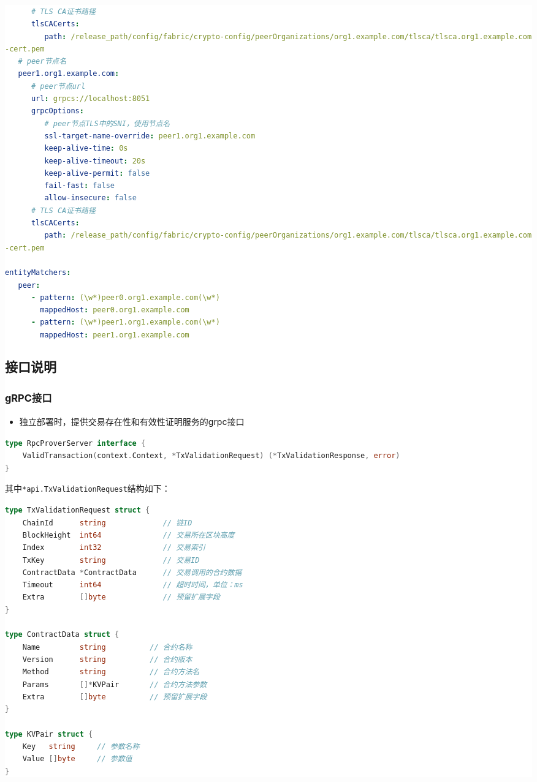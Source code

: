 ```yaml
      # TLS CA证书路径
      tlsCACerts:
         path: /release_path/config/fabric/crypto-config/peerOrganizations/org1.example.com/tlsca/tlsca.org1.example.com-cert.pem
   # peer节点名
   peer1.org1.example.com:
      # peer节点url
      url: grpcs://localhost:8051
      grpcOptions:
         # peer节点TLS中的SNI，使用节点名
         ssl-target-name-override: peer1.org1.example.com
         keep-alive-time: 0s
         keep-alive-timeout: 20s
         keep-alive-permit: false
         fail-fast: false
         allow-insecure: false
      # TLS CA证书路径
      tlsCACerts:
         path: /release_path/config/fabric/crypto-config/peerOrganizations/org1.example.com/tlsca/tlsca.org1.example.com-cert.pem

entityMatchers:
   peer:
      - pattern: (\w*)peer0.org1.example.com(\w*)
        mappedHost: peer0.org1.example.com
      - pattern: (\w*)peer1.org1.example.com(\w*)
        mappedHost: peer1.org1.example.com
```

## 接口说明
### gRPC接口
- 独立部署时，提供交易存在性和有效性证明服务的grpc接口

```go
type RpcProverServer interface {
    ValidTransaction(context.Context, *TxValidationRequest) (*TxValidationResponse, error)
}
```
其中`*api.TxValidationRequest`结构如下：
```go
type TxValidationRequest struct {
	ChainId      string             // 链ID
	BlockHeight  int64              // 交易所在区块高度
	Index        int32              // 交易索引
	TxKey        string             // 交易ID
	ContractData *ContractData      // 交易调用的合约数据
	Timeout      int64              // 超时时间，单位：ms
	Extra        []byte             // 预留扩展字段
}

type ContractData struct {
	Name         string          // 合约名称
	Version      string          // 合约版本
	Method       string          // 合约方法名
	Params       []*KVPair       // 合约方法参数
	Extra        []byte          // 预留扩展字段
}

type KVPair struct {
	Key   string     // 参数名称
	Value []byte     // 参数值
}
```